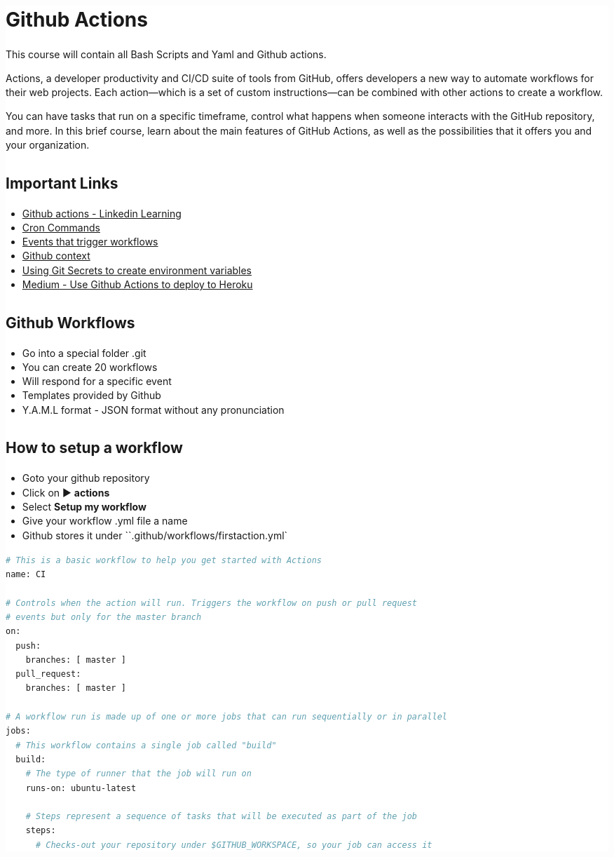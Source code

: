 # Github Actions

This course will contain all Bash Scripts and Yaml and Github actions.

Actions, a developer productivity and CI/CD suite of tools from GitHub, offers developers a new way to automate workflows for their web projects. Each action—which is a set of custom instructions—can be combined with other actions to create a workflow. 

You can have tasks that run on a specific timeframe, control what happens when someone interacts with the GitHub repository, and more. In this brief course, learn about the main features of GitHub Actions, as well as the possibilities that it offers you and your organization. 

## Important Links

- [Github actions - Linkedin Learning](https://www.linkedin.com/learning/github-actions-first-look-2/understanding-workflows)
- [Cron Commands](https://lnkd.in/gT-tzce)
- [Events that trigger workflows](https://help.github.com/en/articles/events-that-trigger-workflows)
- [Github context](https://lnkd.in/g9XEWGu)
- [Using Git Secrets to create environment variables](https://stackoverflow.com/questions/61117865/how-to-set-environment-variable-in-node-js-process-when-deploying-with-github-ac)
- [Medium - Use Github Actions to deploy to Heroku](https://medium.com/@shashanksrivastava/use-github-actions-to-automatically-deploy-your-applications-to-heroku-566ff0637ffb)

## Github Workflows

- Go into a special folder .git
- You can create 20 workflows
- Will respond for a specific event
- Templates provided by Github
- Y.A.M.L format - JSON format without any pronunciation

## How to setup a workflow

- Goto your github repository
- Click on :arrow_forward: **actions**
- Select **Setup my workflow**
- Give your workflow .yml file a name
- Github stores it under ``.github/workflows/firstaction.yml`

```bash
# This is a basic workflow to help you get started with Actions
name: CI

# Controls when the action will run. Triggers the workflow on push or pull request
# events but only for the master branch
on:
  push:
    branches: [ master ]
  pull_request:
    branches: [ master ]

# A workflow run is made up of one or more jobs that can run sequentially or in parallel
jobs:
  # This workflow contains a single job called "build"
  build:
    # The type of runner that the job will run on
    runs-on: ubuntu-latest

    # Steps represent a sequence of tasks that will be executed as part of the job
    steps:
      # Checks-out your repository under $GITHUB_WORKSPACE, so your job can access it
```